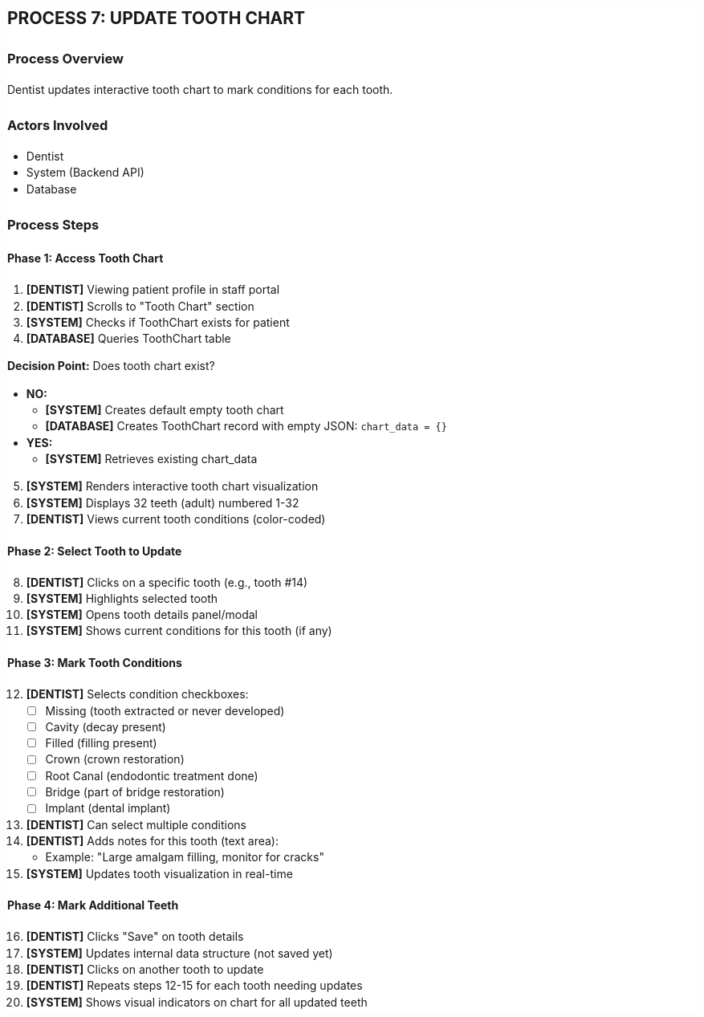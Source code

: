 ## PROCESS 7: UPDATE TOOTH CHART

### Process Overview
Dentist updates interactive tooth chart to mark conditions for each tooth.

### Actors Involved
- Dentist
- System (Backend API)
- Database

### Process Steps

#### **Phase 1: Access Tooth Chart**
1. **[DENTIST]** Viewing patient profile in staff portal
2. **[DENTIST]** Scrolls to "Tooth Chart" section
3. **[SYSTEM]** Checks if ToothChart exists for patient
4. **[DATABASE]** Queries ToothChart table

**Decision Point:** Does tooth chart exist?
- **NO:**
  - **[SYSTEM]** Creates default empty tooth chart
  - **[DATABASE]** Creates ToothChart record with empty JSON: `chart_data = {}`
- **YES:**
  - **[SYSTEM]** Retrieves existing chart_data

5. **[SYSTEM]** Renders interactive tooth chart visualization
6. **[SYSTEM]** Displays 32 teeth (adult) numbered 1-32
7. **[DENTIST]** Views current tooth conditions (color-coded)

#### **Phase 2: Select Tooth to Update**
8. **[DENTIST]** Clicks on a specific tooth (e.g., tooth #14)
9. **[SYSTEM]** Highlights selected tooth
10. **[SYSTEM]** Opens tooth details panel/modal
11. **[SYSTEM]** Shows current conditions for this tooth (if any)

#### **Phase 3: Mark Tooth Conditions**
12. **[DENTIST]** Selects condition checkboxes:
    - ☐ Missing (tooth extracted or never developed)
    - ☐ Cavity (decay present)
    - ☐ Filled (filling present)
    - ☐ Crown (crown restoration)
    - ☐ Root Canal (endodontic treatment done)
    - ☐ Bridge (part of bridge restoration)
    - ☐ Implant (dental implant)
13. **[DENTIST]** Can select multiple conditions
14. **[DENTIST]** Adds notes for this tooth (text area):
    - Example: "Large amalgam filling, monitor for cracks"
15. **[SYSTEM]** Updates tooth visualization in real-time

#### **Phase 4: Mark Additional Teeth**
16. **[DENTIST]** Clicks "Save" on tooth details
17. **[SYSTEM]** Updates internal data structure (not saved yet)
18. **[DENTIST]** Clicks on another tooth to update
19. **[DENTIST]** Repeats steps 12-15 for each tooth needing updates
20. **[SYSTEM]** Shows visual indicators on chart for all updated teeth
